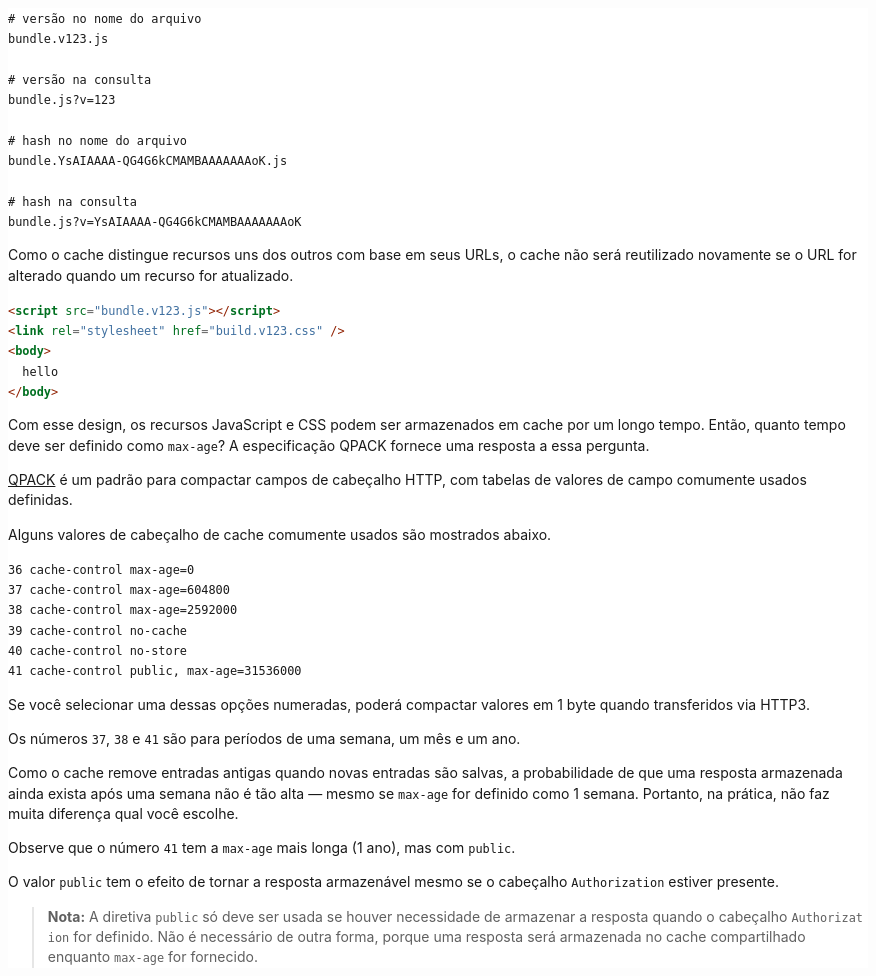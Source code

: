 ```
# versão no nome do arquivo
bundle.v123.js

# versão na consulta
bundle.js?v=123

# hash no nome do arquivo
bundle.YsAIAAAA-QG4G6kCMAMBAAAAAAAoK.js

# hash na consulta
bundle.js?v=YsAIAAAA-QG4G6kCMAMBAAAAAAAoK
```

Como o cache distingue recursos uns dos outros com base em seus URLs, o cache não será reutilizado novamente se o URL for alterado quando um recurso for atualizado.

```html
<script src="bundle.v123.js"></script>
<link rel="stylesheet" href="build.v123.css" />
<body>
  hello
</body>
```

Com esse design, os recursos JavaScript e CSS podem ser armazenados em cache por um longo tempo. Então, quanto tempo deve ser definido como `max-age`? A especificação QPACK fornece uma resposta a essa pergunta.

[QPACK](https://datatracker.ietf.org/doc/html/rfc9204) é um padrão para compactar campos de cabeçalho HTTP, com tabelas de valores de campo comumente usados definidas.

Alguns valores de cabeçalho de cache comumente usados são mostrados abaixo.

```
36 cache-control max-age=0
37 cache-control max-age=604800
38 cache-control max-age=2592000
39 cache-control no-cache
40 cache-control no-store
41 cache-control public, max-age=31536000
```

Se você selecionar uma dessas opções numeradas, poderá compactar valores em 1 byte quando transferidos via HTTP3.

Os números `37`, `38` e `41` são para períodos de uma semana, um mês e um ano.

Como o cache remove entradas antigas quando novas entradas são salvas, a probabilidade de que uma resposta armazenada ainda exista após uma semana não é tão alta — mesmo se `max-age` for definido como 1 semana. Portanto, na prática, não faz muita diferença qual você escolhe.

Observe que o número `41` tem a `max-age` mais longa (1 ano), mas com `public`.

O valor `public` tem o efeito de tornar a resposta armazenável mesmo se o cabeçalho `Authorization` estiver presente.

> **Nota:** A diretiva `public` só deve ser usada se houver necessidade de armazenar a resposta quando o cabeçalho `Authorization` for definido.
> Não é necessário de outra forma, porque uma resposta será armazenada no cache compartilhado enquanto `max-age` for fornecido.
